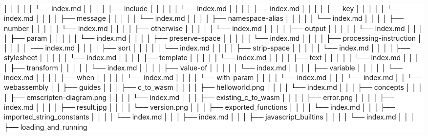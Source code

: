 │   │   │               │   │   └── index.md
│   │   │               │   ├── include
│   │   │               │   │   └── index.md
│   │   │               │   ├── index.md
│   │   │               │   ├── key
│   │   │               │   │   └── index.md
│   │   │               │   ├── message
│   │   │               │   │   └── index.md
│   │   │               │   ├── namespace-alias
│   │   │               │   │   └── index.md
│   │   │               │   ├── number
│   │   │               │   │   └── index.md
│   │   │               │   ├── otherwise
│   │   │               │   │   └── index.md
│   │   │               │   ├── output
│   │   │               │   │   └── index.md
│   │   │               │   ├── param
│   │   │               │   │   └── index.md
│   │   │               │   ├── preserve-space
│   │   │               │   │   └── index.md
│   │   │               │   ├── processing-instruction
│   │   │               │   │   └── index.md
│   │   │               │   ├── sort
│   │   │               │   │   └── index.md
│   │   │               │   ├── strip-space
│   │   │               │   │   └── index.md
│   │   │               │   ├── stylesheet
│   │   │               │   │   └── index.md
│   │   │               │   ├── template
│   │   │               │   │   └── index.md
│   │   │               │   ├── text
│   │   │               │   │   └── index.md
│   │   │               │   ├── transform
│   │   │               │   │   └── index.md
│   │   │               │   ├── value-of
│   │   │               │   │   └── index.md
│   │   │               │   ├── variable
│   │   │               │   │   └── index.md
│   │   │               │   ├── when
│   │   │               │   │   └── index.md
│   │   │               │   └── with-param
│   │   │               │       └── index.md
│   │   │               └── index.md
│   │   └── webassembly
│   │       ├── guides
│   │       │   ├── c_to_wasm
│   │       │   │   ├── helloworld.png
│   │       │   │   └── index.md
│   │       │   ├── concepts
│   │       │   │   ├── emscripten-diagram.png
│   │       │   │   └── index.md
│   │       │   ├── existing_c_to_wasm
│   │       │   │   ├── error.png
│   │       │   │   ├── index.md
│   │       │   │   ├── result.jpg
│   │       │   │   └── version.png
│   │       │   ├── exported_functions
│   │       │   │   └── index.md
│   │       │   ├── imported_string_constants
│   │       │   │   └── index.md
│   │       │   ├── index.md
│   │       │   ├── javascript_builtins
│   │       │   │   └── index.md
│   │       │   ├── loading_and_running